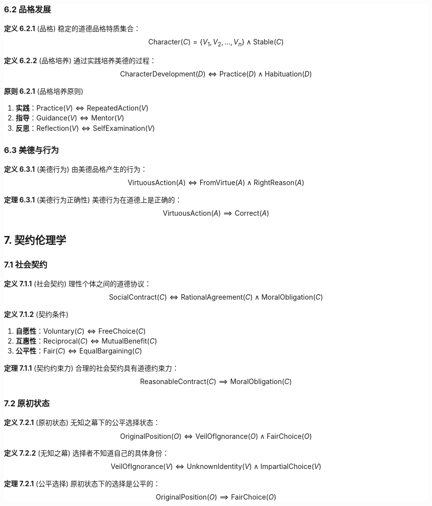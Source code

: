 ### 6.2 品格发展

**定义 6.2.1** (品格)
稳定的道德品格特质集合：
$$\text{Character}(C) = \{V_1, V_2, \ldots, V_n\} \land \text{Stable}(C)$$

**定义 6.2.2** (品格培养)
通过实践培养美德的过程：
$$\text{CharacterDevelopment}(D) \iff \text{Practice}(D) \land \text{Habituation}(D)$$

**原则 6.2.1** (品格培养原则)

1. **实践**：$\text{Practice}(V) \iff \text{RepeatedAction}(V)$
2. **指导**：$\text{Guidance}(V) \iff \text{Mentor}(V)$
3. **反思**：$\text{Reflection}(V) \iff \text{SelfExamination}(V)$

### 6.3 美德与行为

**定义 6.3.1** (美德行为)
由美德品格产生的行为：
$$\text{VirtuousAction}(A) \iff \text{FromVirtue}(A) \land \text{RightReason}(A)$$

**定理 6.3.1** (美德行为正确性)
美德行为在道德上是正确的：
$$\text{VirtuousAction}(A) \implies \text{Correct}(A)$$

## 7. 契约伦理学

### 7.1 社会契约

**定义 7.1.1** (社会契约)
理性个体之间的道德协议：
$$\text{SocialContract}(C) \iff \text{RationalAgreement}(C) \land \text{MoralObligation}(C)$$

**定义 7.1.2** (契约条件)

1. **自愿性**：$\text{Voluntary}(C) \iff \text{FreeChoice}(C)$
2. **互惠性**：$\text{Reciprocal}(C) \iff \text{MutualBenefit}(C)$
3. **公平性**：$\text{Fair}(C) \iff \text{EqualBargaining}(C)$

**定理 7.1.1** (契约约束力)
合理的社会契约具有道德约束力：
$$\text{ReasonableContract}(C) \implies \text{MoralObligation}(C)$$

### 7.2 原初状态

**定义 7.2.1** (原初状态)
无知之幕下的公平选择状态：
$$\text{OriginalPosition}(O) \iff \text{VeilOfIgnorance}(O) \land \text{FairChoice}(O)$$

**定义 7.2.2** (无知之幕)
选择者不知道自己的具体身份：
$$\text{VeilOfIgnorance}(V) \iff \text{UnknownIdentity}(V) \land \text{ImpartialChoice}(V)$$

**定理 7.2.1** (公平选择)
原初状态下的选择是公平的：
$$\text{OriginalPosition}(O) \implies \text{FairChoice}(O)$$
